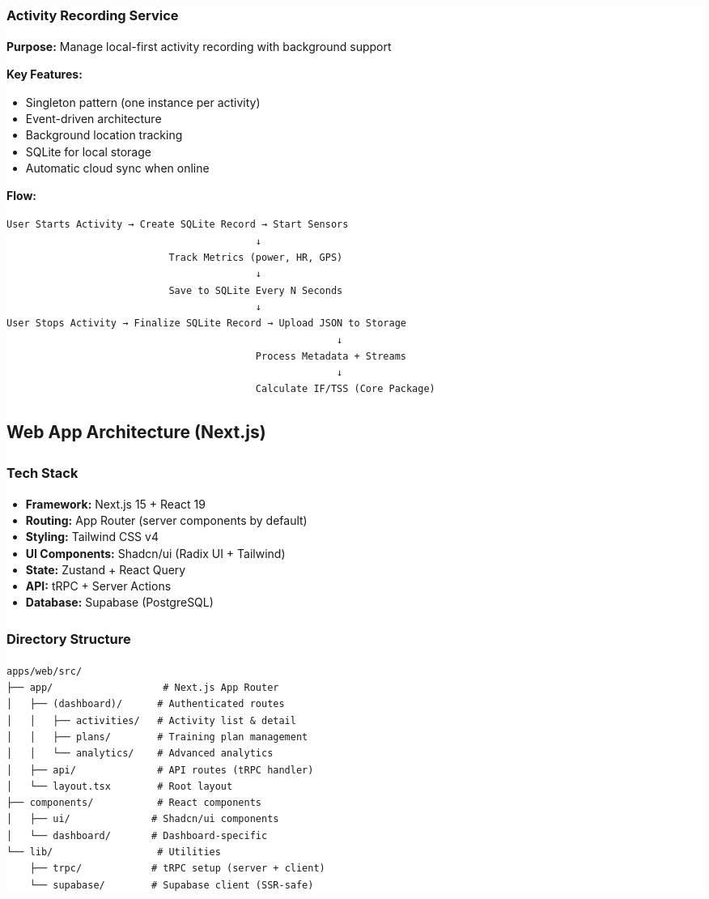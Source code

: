 ### Activity Recording Service

**Purpose:** Manage local-first activity recording with background support

**Key Features:**
- Singleton pattern (one instance per activity)
- Event-driven architecture
- Background location tracking
- SQLite for local storage
- Automatic cloud sync when online

**Flow:**
```
User Starts Activity → Create SQLite Record → Start Sensors
                                           ↓
                            Track Metrics (power, HR, GPS)
                                           ↓
                            Save to SQLite Every N Seconds
                                           ↓
User Stops Activity → Finalize SQLite Record → Upload JSON to Storage
                                                         ↓
                                           Process Metadata + Streams
                                                         ↓
                                           Calculate IF/TSS (Core Package)
```

## Web App Architecture (Next.js)

### Tech Stack

- **Framework:** Next.js 15 + React 19
- **Routing:** App Router (server components by default)
- **Styling:** Tailwind CSS v4
- **UI Components:** Shadcn/ui (Radix UI + Tailwind)
- **State:** Zustand + React Query
- **API:** tRPC + Server Actions
- **Database:** Supabase (PostgreSQL)

### Directory Structure

```
apps/web/src/
├── app/                   # Next.js App Router
│   ├── (dashboard)/      # Authenticated routes
│   │   ├── activities/   # Activity list & detail
│   │   ├── plans/        # Training plan management
│   │   └── analytics/    # Advanced analytics
│   ├── api/              # API routes (tRPC handler)
│   └── layout.tsx        # Root layout
├── components/           # React components
│   ├── ui/              # Shadcn/ui components
│   └── dashboard/       # Dashboard-specific
└── lib/                  # Utilities
    ├── trpc/            # tRPC setup (server + client)
    └── supabase/        # Supabase client (SSR-safe)
```
